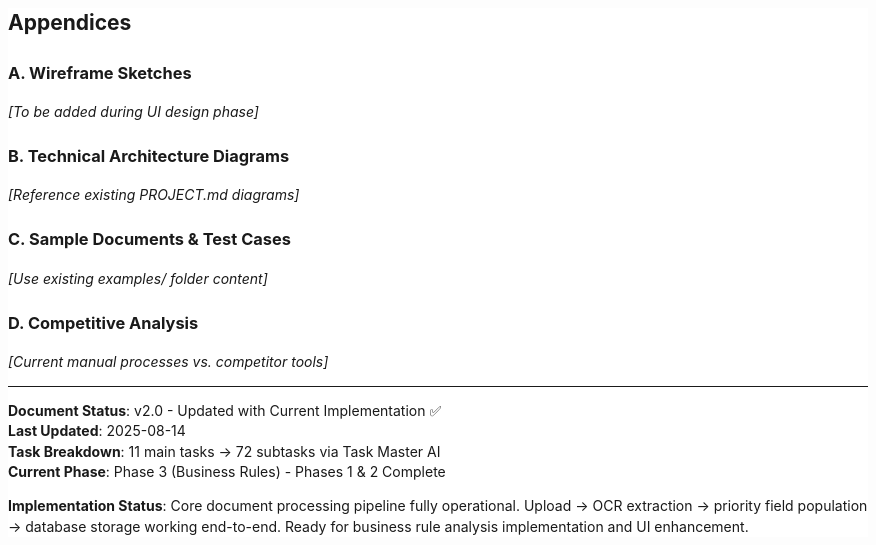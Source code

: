 ## Appendices

### A. Wireframe Sketches
*[To be added during UI design phase]*

### B. Technical Architecture Diagrams  
*[Reference existing PROJECT.md diagrams]*

### C. Sample Documents & Test Cases
*[Use existing examples/ folder content]*

### D. Competitive Analysis
*[Current manual processes vs. competitor tools]*

---

**Document Status**: v2.0 - Updated with Current Implementation ✅  
**Last Updated**: 2025-08-14  
**Task Breakdown**: 11 main tasks → 72 subtasks via Task Master AI  
**Current Phase**: Phase 3 (Business Rules) - Phases 1 & 2 Complete  

**Implementation Status**: Core document processing pipeline fully operational. Upload → OCR extraction → priority field population → database storage working end-to-end. Ready for business rule analysis implementation and UI enhancement.